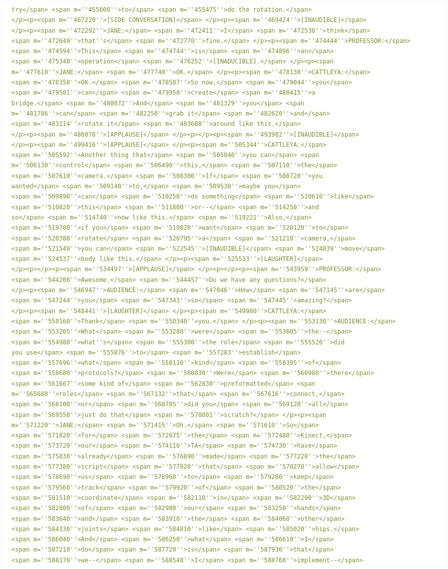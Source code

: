 ```yaml
  try</span> <span m=''455000''>to</span> <span m=''455475''>do the rotation.</span>
  </p><p><span m=''467220''>[SIDE CONVERSATION]</span> </p><p><span m=''469424''>[INAUDIBLE]</span>
  </p><p><span m=''472292''>JANE:</span> <span m=''472411''>I</span> <span m=''472530''>think</span>
  <span m=''472649''>that''s</span> <span m=''472770''>fine.</span> </p><p><span m=''474444''>PROFESSOR:</span>
  <span m=''474594''>This</span> <span m=''474744''>is</span> <span m=''474896''>an</span>
  <span m=''475348''>operation</span> <span m=''476252''>[INADUCIBLE].</span> </p><p><span
  m=''477610''>JANE:</span> <span m=''477740''>OK.</span> </p><p><span m=''478130''>CATTLEYA:</span>
  <span m=''478358''>OK.</span> <span m=''478587''>So now,</span> <span m=''479044''>you</span>
  <span m=''479501''>can</span> <span m=''479958''>create</span> <span m=''480415''>a
  bridge.</span> <span m=''480872''>And</span> <span m=''481329''>you</span> <span
  m=''481786''>can</span> <span m=''482250''>grab it</span> <span m=''482620''>and</span>
  <span m=''483114''>rotate it</span> <span m=''483608''>around like this.</span>
  </p><p><span m=''486078''>[APPLAUSE]</span> </p><p></p><p><span m=''493982''>[INAUDIBLE]</span>
  </p><p><span m=''499416''>[APPLAUSE]</span> </p><p><span m=''505344''>CATTLEYA:</span>
  <span m=''505592''>Another thing that</span> <span m=''505840''>you can</span> <span
  m=''506130''>control</span> <span m=''506490''>this,</span> <span m=''507110''>the</span>
  <span m=''507610''>camera.</span> <span m=''508300''>If</span> <span m=''508720''>you
  wanted</span> <span m=''509140''>to,</span> <span m=''509530''>maybe you</span>
  <span m=''509890''>can</span> <span m=''510250''>do something</span> <span m=''510610''>like</span>
  <span m=''510820''>this</span> <span m=''511800''>or--</span> <span m=''514250''>and
  so</span> <span m=''514740''>now like this.</span> <span m=''519221''>Also,</span>
  <span m=''519700''>if you</span> <span m=''519820''>want</span> <span m=''520120''>to</span>
  <span m=''520380''>rotate</span> <span m=''520795''>a</span> <span m=''521210''>camera,</span>
  <span m=''521549''>you can</span> <span m=''522545''>[INAUDIBLE]</span> <span m=''524039''>move</span>
  <span m=''524537''>body like this.</span> </p><p><span m=''525533''>[LAUGHTER]</span>
  </p><p></p><p><span m=''534497''>[APPLAUSE]</span> </p><p></p><p><span m=''543959''>PROFESSOR:</span>
  <span m=''544208''>Awesome.</span> <span m=''544457''>Do we have any questions?</span>
  </p><p><span m=''546947''>AUDIENCE:</span> <span m=''547046''>How</span> <span m=''547145''>are</span>
  <span m=''547244''>you</span> <span m=''547343''>so</span> <span m=''547445''>amazing?</span>
  </p><p><span m=''548441''>[LAUGHTER]</span> </p><p><span m=''549980''>CATTLEYA:</span>
  <span m=''550160''>Thank</span> <span m=''550340''>you.</span> </p><p><span m=''553130''>AUDIENCE:</span>
  <span m=''553205''>What</span> <span m=''553280''>were</span> <span m=''553605''>the--</span>
  <span m=''554980''>what''s</span> <span m=''555300''>the role</span> <span m=''555520''>did
  you use</span> <span m=''555876''>to</span> <span m=''557283''>establish</span>
  <span m=''557696''>what</span> <span m=''558110''>kind</span> <span m=''558395''>of</span>
  <span m=''558680''>protocols?</span> <span m=''560830''>Were</span> <span m=''560980''>there</span>
  <span m=''561667''>some kind of</span> <span m=''562830''>preformatted</span> <span
  m=''565680''>roles</span> <span m=''567132''>that</span> <span m=''567616''>connect,</span>
  <span m=''568100''>or</span> <span m=''568785''>did you</span> <span m=''569120''>all</span>
  <span m=''569550''>just do that</span> <span m=''570801''>scratch?</span> </p><p><span
  m=''571220''>JANE:</span> <span m=''571415''>Oh.</span> <span m=''571610''>So</span>
  <span m=''571820''>for</span> <span m=''572075''>the</span> <span m=''572480''>Kinect,</span>
  <span m=''573720''>our</span> <span m=''574110''>TA</span> <span m=''574730''>have</span>
  <span m=''575030''>already</span> <span m=''576890''>made</span> <span m=''577220''>the</span>
  <span m=''577380''>script</span> <span m=''577820''>that</span> <span m=''578270''>allow</span>
  <span m=''578690''>us</span> <span m=''578960''>to</span> <span m=''579200''>keep</span>
  <span m=''579560''>track</span> <span m=''579920''>of</span> <span m=''580520''>the</span>
  <span m=''581510''>coordinate</span> <span m=''582110''>in</span> <span m=''582290''>3D</span>
  <span m=''582800''>of</span> <span m=''582980''>our</span> <span m=''583250''>hands</span>
  <span m=''583640''>and</span> <span m=''583910''>the</span> <span m=''584060''>other</span>
  <span m=''584330''>joints</span> <span m=''584810''>like</span> <span m=''585020''>hips.</span>
  <span m=''586040''>And</span> <span m=''586250''>what</span> <span m=''586610''>I</span>
  <span m=''587210''>do</span> <span m=''587720''>is</span> <span m=''587930''>that</span>
  <span m=''588170''>we--</span> <span m=''588540''>I</span> <span m=''588760''>implement--</span>
```